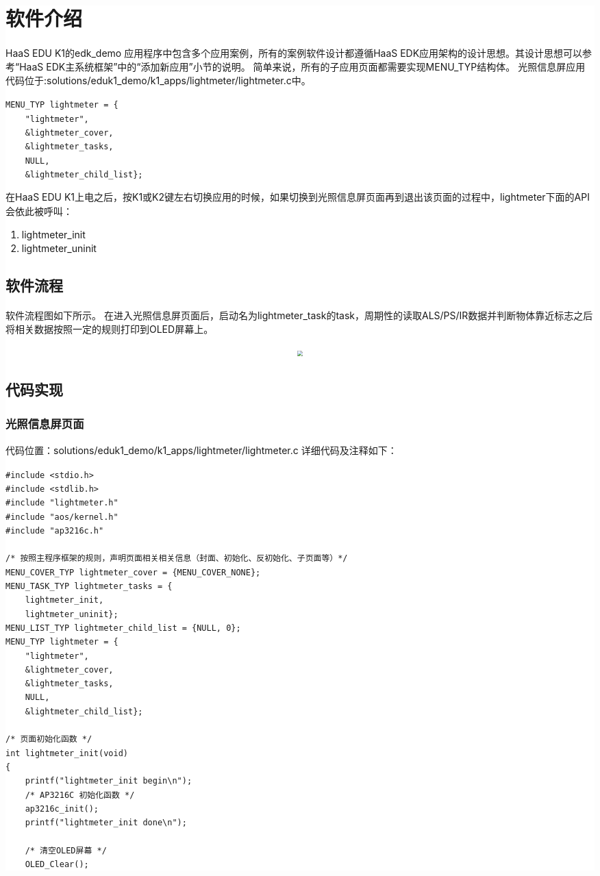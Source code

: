# 软件介绍
HaaS EDU K1的edk_demo 应用程序中包含多个应用案例，所有的案例软件设计都遵循HaaS EDK应用架构的设计思想。其设计思想可以参考“HaaS EDK主系统框架”中的“添加新应用”小节的说明。 
简单来说，所有的子应用页面都需要实现MENU_TYP结构体。
光照信息屏应用代码位于:solutions/eduk1_demo/k1_apps/lightmeter/lightmeter.c中。
```
MENU_TYP lightmeter = {
    "lightmeter",
    &lightmeter_cover,
    &lightmeter_tasks,
    NULL,
    &lightmeter_child_list};
```
在HaaS EDU K1上电之后，按K1或K2键左右切换应用的时候，如果切换到光照信息屏页面再到退出该页面的过程中，lightmeter下面的API会依此被呼叫：
1. lightmeter_init
2. lightmeter_uninit

## 软件流程
软件流程图如下所示。
在进入光照信息屏页面后，启动名为lightmeter_task的task，周期性的读取ALS/PS/IR数据并判断物体靠近标志之后将相关数据按照一定的规则打印到OLED屏幕上。


<div align=center>
    <img src="https://img.alicdn.com/imgextra/i2/O1CN01zu05lV1NtD4Gl3VLg_!!6000000001627-2-tps-992-1152.png" style="zoom:50%;" />
</div>
 

## 代码实现
### 光照信息屏页面
代码位置：solutions/eduk1_demo/k1_apps/lightmeter/lightmeter.c
详细代码及注释如下：
```
#include <stdio.h>
#include <stdlib.h>
#include "lightmeter.h"
#include "aos/kernel.h"
#include "ap3216c.h"

/* 按照主程序框架的规则，声明页面相关相关信息（封面、初始化、反初始化、子页面等）*/
MENU_COVER_TYP lightmeter_cover = {MENU_COVER_NONE};
MENU_TASK_TYP lightmeter_tasks = {
    lightmeter_init,
    lightmeter_uninit};
MENU_LIST_TYP lightmeter_child_list = {NULL, 0};
MENU_TYP lightmeter = {
    "lightmeter",
    &lightmeter_cover,
    &lightmeter_tasks,
    NULL,
    &lightmeter_child_list};

/* 页面初始化函数 */
int lightmeter_init(void)
{
    printf("lightmeter_init begin\n");
    /* AP3216C 初始化函数 */
    ap3216c_init();
    printf("lightmeter_init done\n");

    /* 清空OLED屏幕 */
    OLED_Clear();
```